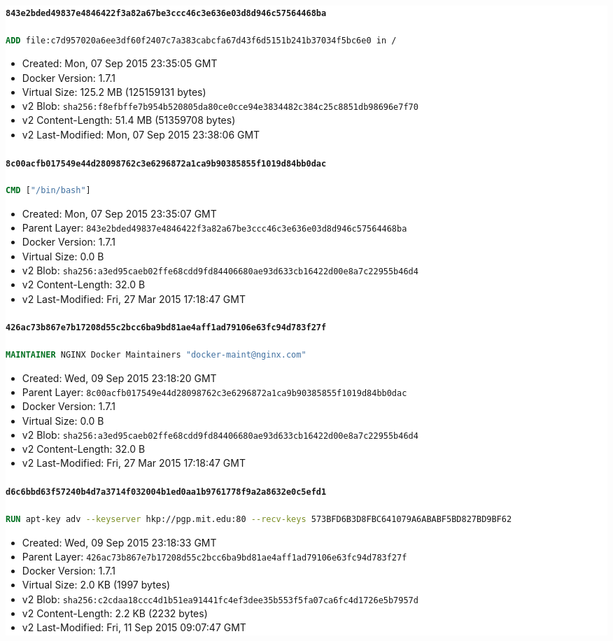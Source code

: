#### `843e2bded49837e4846422f3a82a67be3ccc46c3e636e03d8d946c57564468ba`

```dockerfile
ADD file:c7d957020a6ee3df60f2407c7a383cabcfa67d43f6d5151b241b37034f5bc6e0 in /
```

-	Created: Mon, 07 Sep 2015 23:35:05 GMT
-	Docker Version: 1.7.1
-	Virtual Size: 125.2 MB (125159131 bytes)
-	v2 Blob: `sha256:f8efbffe7b954b520805da80ce0cce94e3834482c384c25c8851db98696e7f70`
-	v2 Content-Length: 51.4 MB (51359708 bytes)
-	v2 Last-Modified: Mon, 07 Sep 2015 23:38:06 GMT

#### `8c00acfb017549e44d28098762c3e6296872a1ca9b90385855f1019d84bb0dac`

```dockerfile
CMD ["/bin/bash"]
```

-	Created: Mon, 07 Sep 2015 23:35:07 GMT
-	Parent Layer: `843e2bded49837e4846422f3a82a67be3ccc46c3e636e03d8d946c57564468ba`
-	Docker Version: 1.7.1
-	Virtual Size: 0.0 B
-	v2 Blob: `sha256:a3ed95caeb02ffe68cdd9fd84406680ae93d633cb16422d00e8a7c22955b46d4`
-	v2 Content-Length: 32.0 B
-	v2 Last-Modified: Fri, 27 Mar 2015 17:18:47 GMT

#### `426ac73b867e7b17208d55c2bcc6ba9bd81ae4aff1ad79106e63fc94d783f27f`

```dockerfile
MAINTAINER NGINX Docker Maintainers "docker-maint@nginx.com"
```

-	Created: Wed, 09 Sep 2015 23:18:20 GMT
-	Parent Layer: `8c00acfb017549e44d28098762c3e6296872a1ca9b90385855f1019d84bb0dac`
-	Docker Version: 1.7.1
-	Virtual Size: 0.0 B
-	v2 Blob: `sha256:a3ed95caeb02ffe68cdd9fd84406680ae93d633cb16422d00e8a7c22955b46d4`
-	v2 Content-Length: 32.0 B
-	v2 Last-Modified: Fri, 27 Mar 2015 17:18:47 GMT

#### `d6c6bbd63f57240b4d7a3714f032004b1ed0aa1b9761778f9a2a8632e0c5efd1`

```dockerfile
RUN apt-key adv --keyserver hkp://pgp.mit.edu:80 --recv-keys 573BFD6B3D8FBC641079A6ABABF5BD827BD9BF62
```

-	Created: Wed, 09 Sep 2015 23:18:33 GMT
-	Parent Layer: `426ac73b867e7b17208d55c2bcc6ba9bd81ae4aff1ad79106e63fc94d783f27f`
-	Docker Version: 1.7.1
-	Virtual Size: 2.0 KB (1997 bytes)
-	v2 Blob: `sha256:c2cdaa18ccc4d1b51ea91441fc4ef3dee35b553f5fa07ca6fc4d1726e5b7957d`
-	v2 Content-Length: 2.2 KB (2232 bytes)
-	v2 Last-Modified: Fri, 11 Sep 2015 09:07:47 GMT

